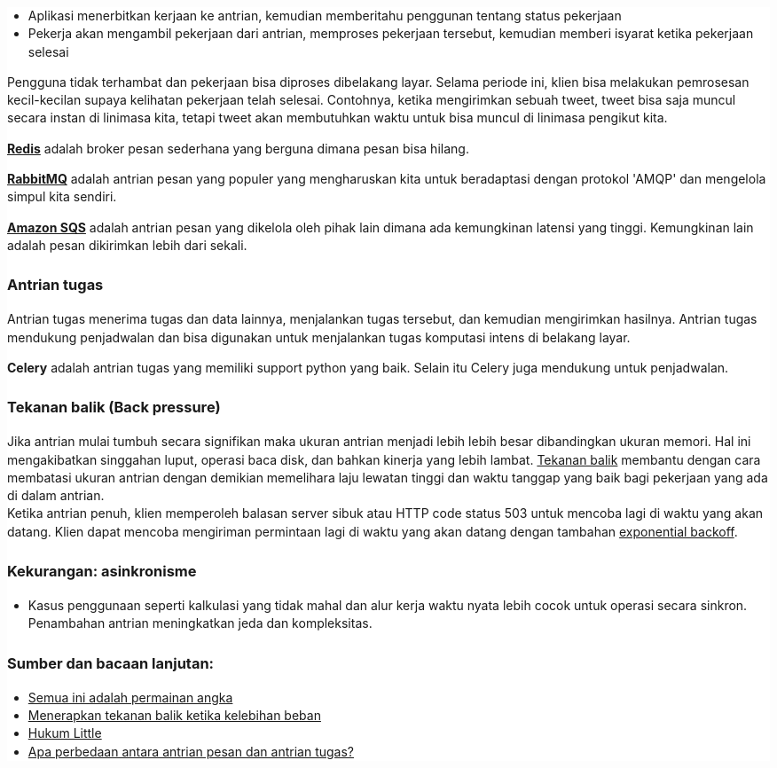 * Aplikasi menerbitkan kerjaan ke antrian, kemudian memberitahu penggunan tentang status pekerjaan
* Pekerja akan mengambil pekerjaan dari antrian, memproses pekerjaan tersebut, kemudian memberi isyarat ketika pekerjaan selesai

Pengguna tidak terhambat dan pekerjaan bisa diproses dibelakang layar.
Selama periode ini, klien bisa melakukan pemrosesan kecil-kecilan supaya kelihatan pekerjaan telah selesai.
Contohnya, ketika mengirimkan sebuah tweet, tweet bisa saja muncul secara instan di linimasa kita, tetapi tweet akan membutuhkan waktu untuk bisa muncul di linimasa pengikut kita.

**[Redis](https://redis.io/)** adalah broker pesan sederhana yang berguna dimana pesan bisa hilang.

**[RabbitMQ](https://www.rabbitmq.com/)** adalah antrian pesan yang populer yang mengharuskan kita untuk beradaptasi dengan protokol 'AMQP' dan mengelola simpul kita sendiri.

**[Amazon SQS](https://aws.amazon.com/sqs/)** adalah antrian pesan yang dikelola oleh pihak lain dimana ada kemungkinan latensi yang tinggi. Kemungkinan lain adalah pesan dikirimkan lebih dari sekali.

### Antrian tugas

Antrian tugas menerima tugas dan data lainnya, menjalankan tugas tersebut, dan kemudian mengirimkan hasilnya.
Antrian tugas mendukung penjadwalan dan bisa digunakan untuk menjalankan tugas komputasi intens di belakang layar.

**Celery** adalah antrian tugas yang memiliki support python yang baik. Selain itu Celery juga mendukung untuk penjadwalan.

### Tekanan balik (Back pressure)

Jika antrian mulai tumbuh secara signifikan maka ukuran antrian menjadi lebih lebih besar dibandingkan ukuran memori.
Hal ini mengakibatkan singgahan luput, operasi baca disk, dan bahkan kinerja yang lebih lambat.
[Tekanan balik](http://mechanical-sympathy.blogspot.com/2012/05/apply-back-pressure-when-overloaded.html) membantu dengan cara membatasi ukuran antrian dengan demikian memelihara laju lewatan tinggi dan waktu tanggap yang baik bagi pekerjaan yang ada di dalam antrian.  
Ketika antrian penuh, klien memperoleh balasan server sibuk atau HTTP code status 503 untuk mencoba lagi di waktu yang akan datang.
Klien dapat mencoba mengiriman permintaan lagi di waktu yang akan datang dengan tambahan [exponential backoff](https://en.wikipedia.org/wiki/Exponential_backoff).

### Kekurangan: asinkronisme

* Kasus penggunaan seperti kalkulasi yang tidak mahal dan alur kerja waktu nyata lebih cocok untuk operasi secara sinkron. Penambahan antrian meningkatkan jeda dan kompleksitas.

### Sumber dan bacaan lanjutan:

* [Semua ini adalah permainan angka](https://www.youtube.com/watch?v=1KRYH75wgy4)
* [Menerapkan tekanan balik ketika kelebihan beban](http://mechanical-sympathy.blogspot.com/2012/05/apply-back-pressure-when-overloaded.html)
* [Hukum Little](https://en.wikipedia.org/wiki/Little%27s_law)
* [Apa perbedaan antara antrian pesan dan antrian tugas?](https://www.quora.com/What-is-the-difference-between-a-message-queue-and-a-task-queue-Why-would-a-task-queue-require-a-message-broker-like-RabbitMQ-Redis-Celery-or-IronMQ-to-function)
